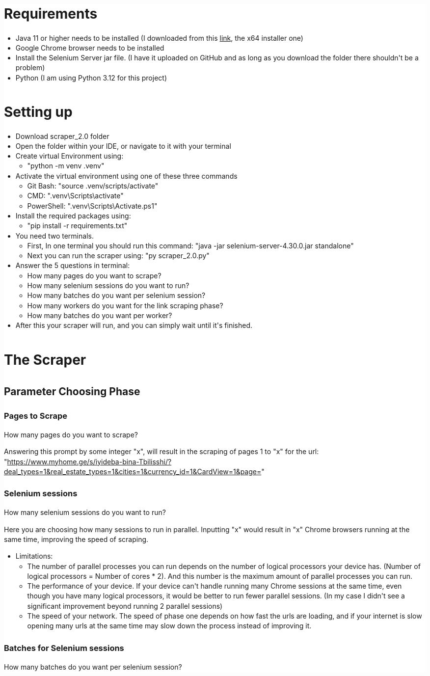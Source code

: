 # Requirements
- Java 11 or higher needs to be installed (I downloaded from this [link](https://www.oracle.com/java/technologies/downloads/#jdk24-windows), the x64 installer one)
- Google Chrome browser needs to be installed
- Install the Selenium Server jar file. (I have it uploaded on GitHub and as long as you download the folder there shouldn't be a problem)
- Python (I am using Python 3.12 for this project)
# Setting up
- Download scraper_2.0 folder
- Open the folder within your IDE, or navigate to it with your terminal
- Create virtual Environment using:
  - "python -m venv .venv"
- Activate the virtual environment using one of these three commands
  - Git Bash: "source .venv/scripts/activate"
  - CMD: ".venv\Scripts\activate"
  - PowerShell: ".venv\Scripts\Activate.ps1"
- Install the required packages using:
  - "pip install -r requirements.txt"
- You need two terminals.
  - First, In one terminal you should run this command: "java -jar selenium-server-4.30.0.jar standalone"
  - Next you can run the scraper using: "py scraper_2.0.py"
- Answer the 5 questions in terminal:
  - How many pages do you want to scrape?
  - How many selenium sessions do you want to run?
  - How many batches do you want per selenium session?
  - How many workers do you want for the link scraping phase?
  - How many batches do you want per worker?
- After this your scraper will run, and you can simply wait until it's finished.
# The Scraper
## Parameter Choosing Phase
### Pages to Scrape
How many pages do you want to scrape?

Answering this prompt by some integer "x", 
will result in the scraping of pages 1 to "x" for the url: 
"https://www.myhome.ge/s/iyideba-bina-Tbilisshi/?deal_types=1&real_estate_types=1&cities=1&currency_id=1&CardView=1&page="
### Selenium sessions
How many selenium sessions do you want to run?

Here you are choosing how many sessions to run in parallel. 
Inputting "x" would result in "x" Chrome browsers running at the same time, improving the speed of scraping.
- Limitations:
  - The number of parallel processes you can run depends on the number of logical processors your device has. (Number of logical processors = Number of cores * 2). And this number is the maximum amount of parallel processes you can run.
  - The performance of your device. If your device can't handle running many Chrome sessions at the same time, even though you have many logical processors, it would be better to run fewer parallel sessions. (In my case I didn't see a significant improvement beyond running 2 parallel sessions)
  - The speed of your network. The speed of phase one depends on how fast the urls are loading, and if your internet is slow opening many urls at the same time may slow down the process instead of improving it.
### Batches for Selenium sessions
How many batches do you want per selenium session?
